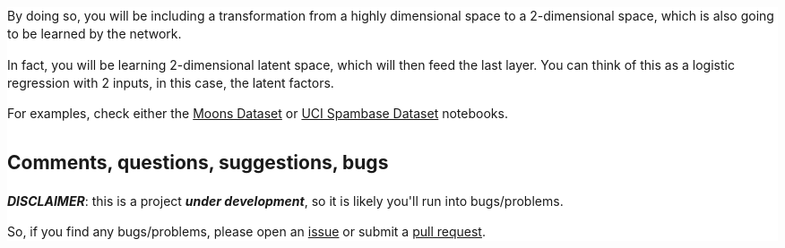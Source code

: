 By doing so, you will be including a transformation from a highly dimensional space to a 2-dimensional space, which is also going to be learned by the network.

In fact, you will be learning 2-dimensional latent space, which will then feed the last layer. You can think of this as a logistic regression with 2 inputs, in this case, the latent factors.

For examples, check either the [Moons Dataset](https://github.com/dvgodoy/deepreplay/blob/master/notebooks/moons_dataset.ipynb) or [UCI Spambase Dataset](https://github.com/dvgodoy/deepreplay/blob/master/notebooks/UCI_spambase_dataset.ipynb) notebooks.


## Comments, questions, suggestions, bugs

***DISCLAIMER***: this is a project ***under development***, so it is likely you'll run into bugs/problems.

So, if you find any bugs/problems, please open an [issue](https://github.com/dvgodoy/deepreplay/issues) or submit a [pull request](https://github.com/dvgodoy/deepreplay/pulls).
